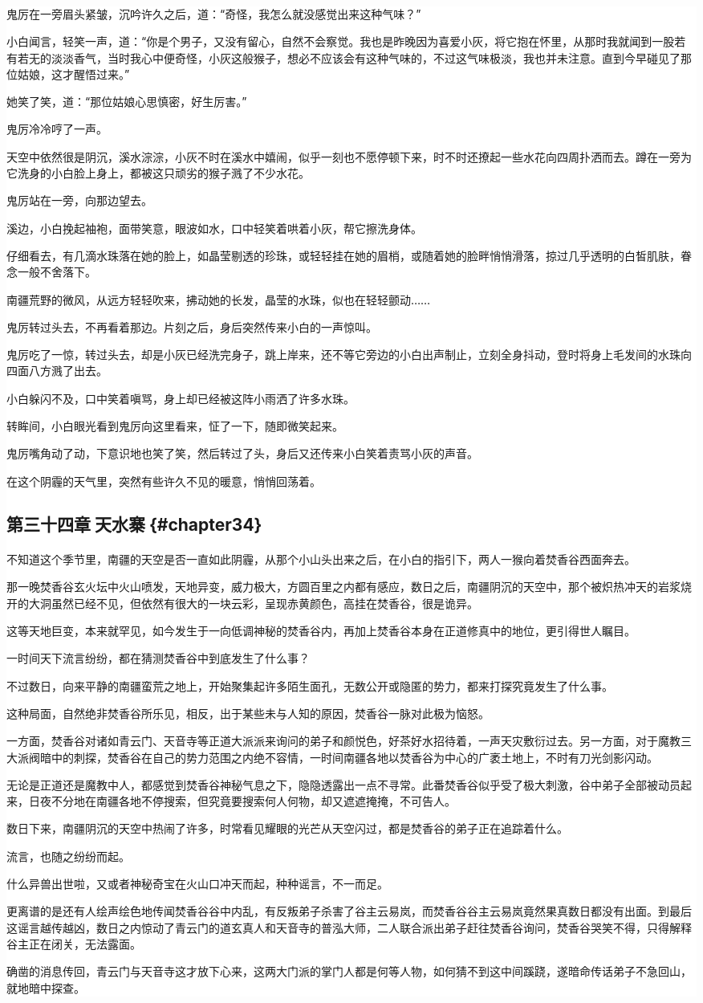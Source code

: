 鬼厉在一旁眉头紧皱，沉吟许久之后，道：“奇怪，我怎么就没感觉出来这种气味？”

小白闻言，轻笑一声，道：“你是个男子，又没有留心，自然不会察觉。我也是昨晚因为喜爱小灰，将它抱在怀里，从那时我就闻到一股若有若无的淡淡香气，当时我心中便奇怪，小灰这般猴子，想必不应该会有这种气味的，不过这气味极淡，我也并未注意。直到今早碰见了那位姑娘，这才醒悟过来。”

她笑了笑，道：“那位姑娘心思慎密，好生厉害。”

鬼厉冷冷哼了一声。

天空中依然很是阴沉，溪水淙淙，小灰不时在溪水中嬉闹，似乎一刻也不愿停顿下来，时不时还撩起一些水花向四周扑洒而去。蹲在一旁为它洗身的小白脸上身上，都被这只顽劣的猴子溅了不少水花。

鬼厉站在一旁，向那边望去。

溪边，小白挽起袖袍，面带笑意，眼波如水，口中轻笑着哄着小灰，帮它擦洗身体。

仔细看去，有几滴水珠落在她的脸上，如晶莹剔透的珍珠，或轻轻挂在她的眉梢，或随着她的脸畔悄悄滑落，掠过几乎透明的白皙肌肤，眷念一般不舍落下。

南疆荒野的微风，从远方轻轻吹来，拂动她的长发，晶莹的水珠，似也在轻轻颤动……

鬼厉转过头去，不再看着那边。片刻之后，身后突然传来小白的一声惊叫。

鬼厉吃了一惊，转过头去，却是小灰已经洗完身子，跳上岸来，还不等它旁边的小白出声制止，立刻全身抖动，登时将身上毛发间的水珠向四面八方溅了出去。

小白躲闪不及，口中笑着嗔骂，身上却已经被这阵小雨洒了许多水珠。

转眸间，小白眼光看到鬼厉向这里看来，怔了一下，随即微笑起来。

鬼厉嘴角动了动，下意识地也笑了笑，然后转过了头，身后又还传来小白笑着责骂小灰的声音。

在这个阴霾的天气里，突然有些许久不见的暖意，悄悄回荡着。



第三十四章 天水寨 {#chapter34}
-------------------------------------------------
不知道这个季节里，南疆的天空是否一直如此阴霾，从那个小山头出来之后，在小白的指引下，两人一猴向着焚香谷西面奔去。

那一晚焚香谷玄火坛中火山喷发，天地异变，威力极大，方圆百里之内都有感应，数日之后，南疆阴沉的天空中，那个被炽热冲天的岩浆烧开的大洞虽然已经不见，但依然有很大的一块云彩，呈现赤黄颜色，高挂在焚香谷，很是诡异。

这等天地巨变，本来就罕见，如今发生于一向低调神秘的焚香谷内，再加上焚香谷本身在正道修真中的地位，更引得世人瞩目。

一时间天下流言纷纷，都在猜测焚香谷中到底发生了什么事？

不过数日，向来平静的南疆蛮荒之地上，开始聚集起许多陌生面孔，无数公开或隐匿的势力，都来打探究竟发生了什么事。

这种局面，自然绝非焚香谷所乐见，相反，出于某些未与人知的原因，焚香谷一脉对此极为恼怒。

一方面，焚香谷对诸如青云门、天音寺等正道大派派来询问的弟子和颜悦色，好茶好水招待着，一声天灾敷衍过去。另一方面，对于魔教三大派阀暗中的刺探，焚香谷在自己的势力范围之内绝不容情，一时间南疆各地以焚香谷为中心的广袤土地上，不时有刀光剑影闪动。

无论是正道还是魔教中人，都感觉到焚香谷神秘气息之下，隐隐透露出一点不寻常。此番焚香谷似乎受了极大刺激，谷中弟子全部被动员起来，日夜不分地在南疆各地不停搜索，但究竟要搜索何人何物，却又遮遮掩掩，不可告人。

数日下来，南疆阴沉的天空中热闹了许多，时常看见耀眼的光芒从天空闪过，都是焚香谷的弟子正在追踪着什么。

流言，也随之纷纷而起。

什么异兽出世啦，又或者神秘奇宝在火山口冲天而起，种种谣言，不一而足。

更离谱的是还有人绘声绘色地传闻焚香谷谷中内乱，有反叛弟子杀害了谷主云易岚，而焚香谷谷主云易岚竟然果真数日都没有出面。到最后这谣言越传越凶，数日之内惊动了青云门的道玄真人和天音寺的普泓大师，二人联合派出弟子赶往焚香谷询问，焚香谷哭笑不得，只得解释谷主正在闭关，无法露面。

确凿的消息传回，青云门与天音寺这才放下心来，这两大门派的掌门人都是何等人物，如何猜不到这中间蹊跷，遂暗命传话弟子不急回山，就地暗中探查。
